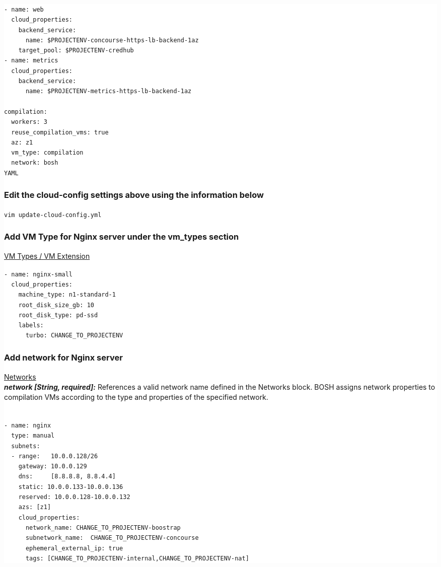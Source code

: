```
- name: web
  cloud_properties:
    backend_service:
      name: $PROJECTENV-concourse-https-lb-backend-1az
    target_pool: $PROJECTENV-credhub
- name: metrics
  cloud_properties:
    backend_service:
      name: $PROJECTENV-metrics-https-lb-backend-1az

compilation:
  workers: 3
  reuse_compilation_vms: true
  az: z1
  vm_type: compilation
  network: bosh
YAML
```



### Edit the cloud-config settings above using the information below
```
vim update-cloud-config.yml
```

### Add VM Type for Nginx server under the vm_types section
[VM Types / VM Extension](https://bosh.io/docs/google-cpi/#vm-types)
```
- name: nginx-small
  cloud_properties:
    machine_type: n1-standard-1
    root_disk_size_gb: 10
    root_disk_type: pd-ssd
    labels:
      turbo: CHANGE_TO_PROJECTENV
```

### Add network for Nginx server
[Networks](https://bosh.io/docs/google-cpi/#networks)  
***network [String, required]:*** References a valid network name defined in the Networks block. BOSH assigns network properties to compilation VMs according to the type and properties of the specified network.

```

- name: nginx
  type: manual
  subnets:
  - range:   10.0.0.128/26
    gateway: 10.0.0.129
    dns:     [8.8.8.8, 8.8.4.4]
    static: 10.0.0.133-10.0.0.136
    reserved: 10.0.0.128-10.0.0.132
    azs: [z1]
    cloud_properties:
      network_name: CHANGE_TO_PROJECTENV-boostrap
      subnetwork_name:  CHANGE_TO_PROJECTENV-concourse
      ephemeral_external_ip: true
      tags: [CHANGE_TO_PROJECTENV-internal,CHANGE_TO_PROJECTENV-nat]
```

